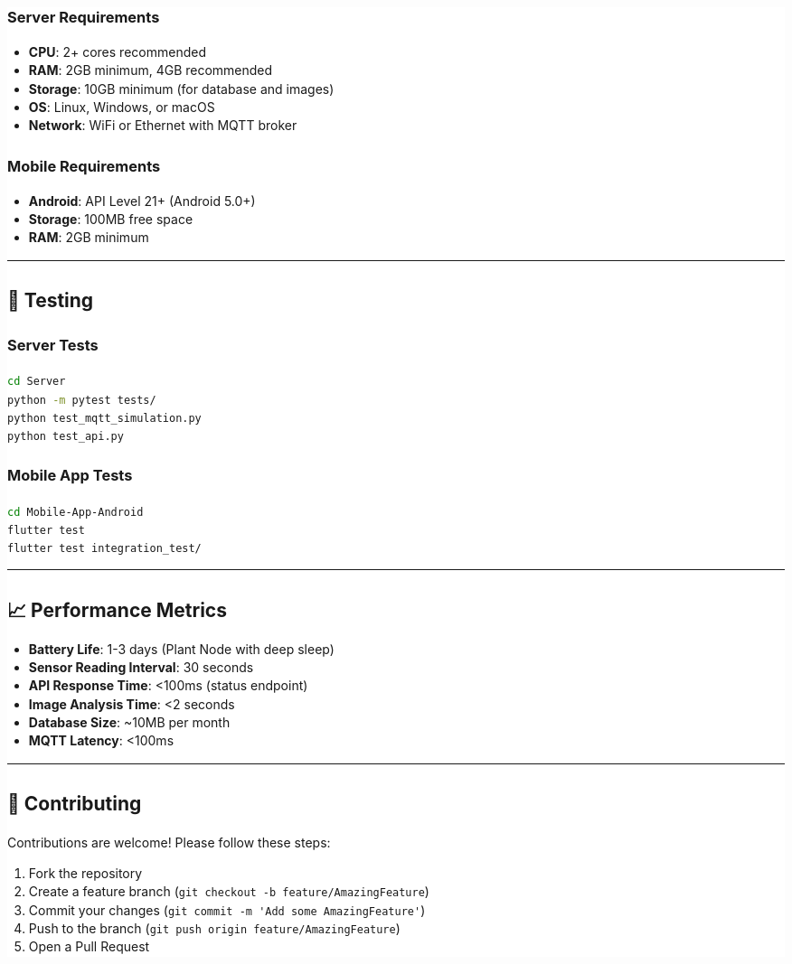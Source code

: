 ### Server Requirements
- **CPU**: 2+ cores recommended
- **RAM**: 2GB minimum, 4GB recommended
- **Storage**: 10GB minimum (for database and images)
- **OS**: Linux, Windows, or macOS
- **Network**: WiFi or Ethernet with MQTT broker

### Mobile Requirements
- **Android**: API Level 21+ (Android 5.0+)
- **Storage**: 100MB free space
- **RAM**: 2GB minimum

---

## 🧪 Testing

### Server Tests
```bash
cd Server
python -m pytest tests/
python test_mqtt_simulation.py
python test_api.py
```

### Mobile App Tests
```bash
cd Mobile-App-Android
flutter test
flutter test integration_test/
```

---

## 📈 Performance Metrics

- **Battery Life**: 1-3 days (Plant Node with deep sleep)
- **Sensor Reading Interval**: 30 seconds
- **API Response Time**: <100ms (status endpoint)
- **Image Analysis Time**: <2 seconds
- **Database Size**: ~10MB per month
- **MQTT Latency**: <100ms

---

## 🤝 Contributing

Contributions are welcome! Please follow these steps:

1. Fork the repository
2. Create a feature branch (`git checkout -b feature/AmazingFeature`)
3. Commit your changes (`git commit -m 'Add some AmazingFeature'`)
4. Push to the branch (`git push origin feature/AmazingFeature`)
5. Open a Pull Request
